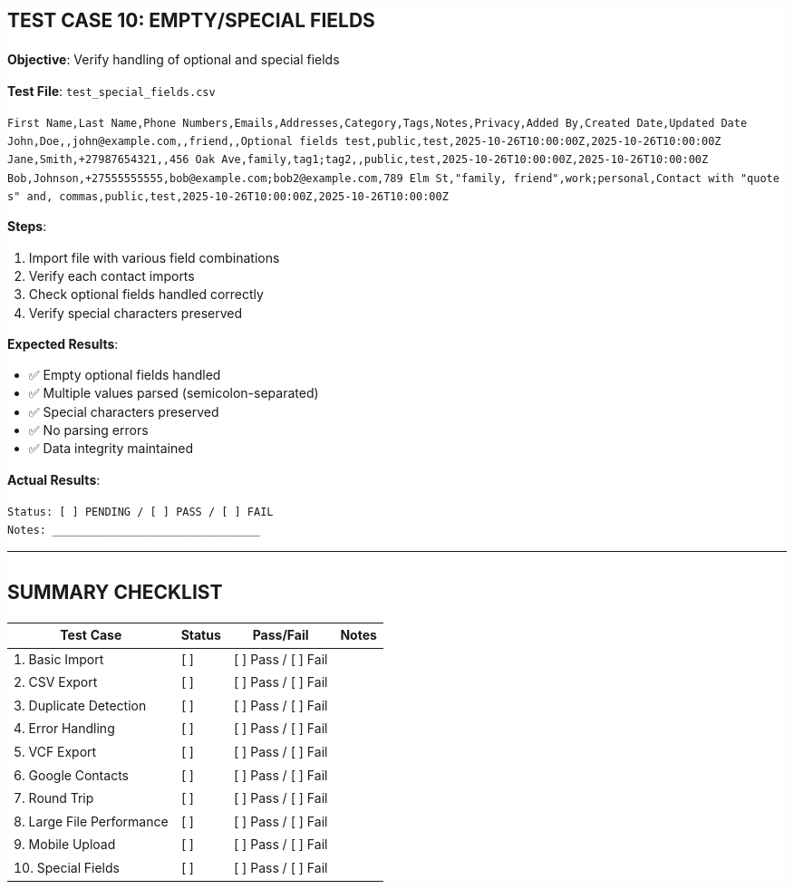 ## TEST CASE 10: EMPTY/SPECIAL FIELDS

**Objective**: Verify handling of optional and special fields

**Test File**: `test_special_fields.csv`
```csv
First Name,Last Name,Phone Numbers,Emails,Addresses,Category,Tags,Notes,Privacy,Added By,Created Date,Updated Date
John,Doe,,john@example.com,,friend,,Optional fields test,public,test,2025-10-26T10:00:00Z,2025-10-26T10:00:00Z
Jane,Smith,+27987654321,,456 Oak Ave,family,tag1;tag2,,public,test,2025-10-26T10:00:00Z,2025-10-26T10:00:00Z
Bob,Johnson,+27555555555,bob@example.com;bob2@example.com,789 Elm St,"family, friend",work;personal,Contact with "quotes" and, commas,public,test,2025-10-26T10:00:00Z,2025-10-26T10:00:00Z
```

**Steps**:
1. Import file with various field combinations
2. Verify each contact imports
3. Check optional fields handled correctly
4. Verify special characters preserved

**Expected Results**:
- ✅ Empty optional fields handled
- ✅ Multiple values parsed (semicolon-separated)
- ✅ Special characters preserved
- ✅ No parsing errors
- ✅ Data integrity maintained

**Actual Results**:
```
Status: [ ] PENDING / [ ] PASS / [ ] FAIL
Notes: ________________________________
```

---

## SUMMARY CHECKLIST

| Test Case | Status | Pass/Fail | Notes |
|-----------|--------|-----------|-------|
| 1. Basic Import | [ ] | [ ] Pass / [ ] Fail | |
| 2. CSV Export | [ ] | [ ] Pass / [ ] Fail | |
| 3. Duplicate Detection | [ ] | [ ] Pass / [ ] Fail | |
| 4. Error Handling | [ ] | [ ] Pass / [ ] Fail | |
| 5. VCF Export | [ ] | [ ] Pass / [ ] Fail | |
| 6. Google Contacts | [ ] | [ ] Pass / [ ] Fail | |
| 7. Round Trip | [ ] | [ ] Pass / [ ] Fail | |
| 8. Large File Performance | [ ] | [ ] Pass / [ ] Fail | |
| 9. Mobile Upload | [ ] | [ ] Pass / [ ] Fail | |
| 10. Special Fields | [ ] | [ ] Pass / [ ] Fail | |
